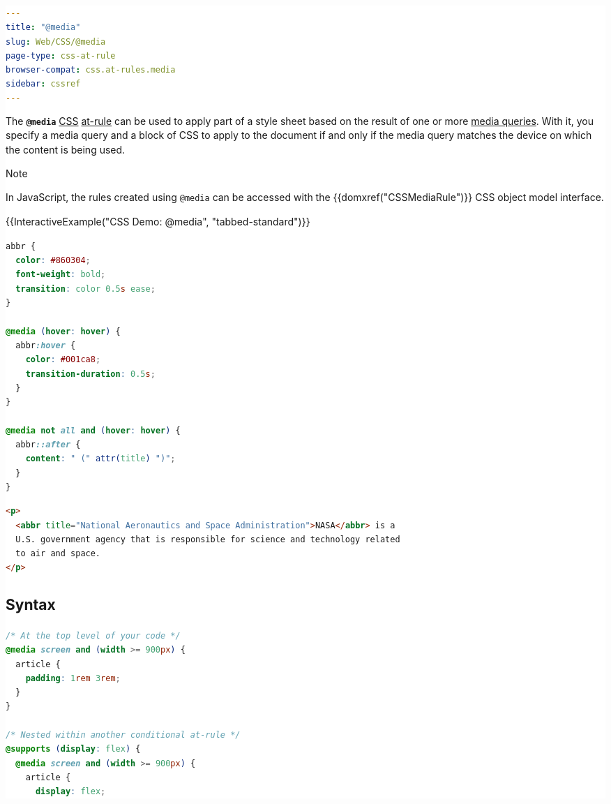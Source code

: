 ```yaml
---
title: "@media"
slug: Web/CSS/@media
page-type: css-at-rule
browser-compat: css.at-rules.media
sidebar: cssref
---
```


The **`@media`** [CSS](/en-US/docs/Web/CSS) [at-rule](/en-US/docs/Web/CSS/CSS_syntax/At-rule) can be used to apply part of a style sheet based on the result of one or more [media queries](/en-US/docs/Web/CSS/CSS_media_queries/Using_media_queries). With it, you specify a media query and a block of CSS to apply to the document if and only if the media query matches the device on which the content is being used.

> [!NOTE]
> In JavaScript, the rules created using `@media` can be accessed with the {{domxref("CSSMediaRule")}} CSS object model interface.

{{InteractiveExample("CSS Demo: @media", "tabbed-standard")}}

```css interactive-example
abbr {
  color: #860304;
  font-weight: bold;
  transition: color 0.5s ease;
}

@media (hover: hover) {
  abbr:hover {
    color: #001ca8;
    transition-duration: 0.5s;
  }
}

@media not all and (hover: hover) {
  abbr::after {
    content: " (" attr(title) ")";
  }
}
```

```html interactive-example
<p>
  <abbr title="National Aeronautics and Space Administration">NASA</abbr> is a
  U.S. government agency that is responsible for science and technology related
  to air and space.
</p>
```

## Syntax

```css
/* At the top level of your code */
@media screen and (width >= 900px) {
  article {
    padding: 1rem 3rem;
  }
}

/* Nested within another conditional at-rule */
@supports (display: flex) {
  @media screen and (width >= 900px) {
    article {
      display: flex;
```